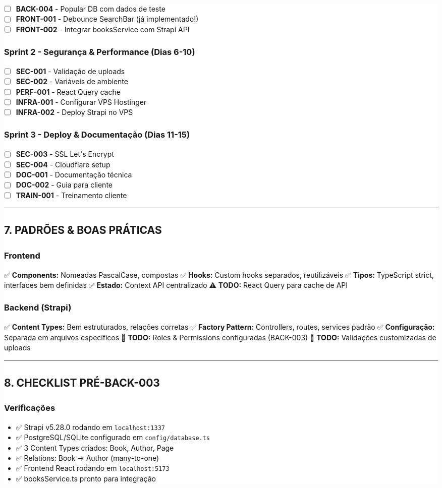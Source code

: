 - [ ] **BACK-004** - Popular DB com dados de teste
- [ ] **FRONT-001** - Debounce SearchBar (já implementado!)
- [ ] **FRONT-002** - Integrar booksService com Strapi API

### Sprint 2 - Segurança & Performance (Dias 6-10)

- [ ] **SEC-001** - Validação de uploads
- [ ] **SEC-002** - Variáveis de ambiente
- [ ] **PERF-001** - React Query cache
- [ ] **INFRA-001** - Configurar VPS Hostinger
- [ ] **INFRA-002** - Deploy Strapi no VPS

### Sprint 3 - Deploy & Documentação (Dias 11-15)

- [ ] **SEC-003** - SSL Let's Encrypt
- [ ] **SEC-004** - Cloudflare setup
- [ ] **DOC-001** - Documentação técnica
- [ ] **DOC-002** - Guia para cliente
- [ ] **TRAIN-001** - Treinamento cliente

---

## 7. PADRÕES & BOAS PRÁTICAS

### Frontend
✅ **Components:** Nomeadas PascalCase, compostas
✅ **Hooks:** Custom hooks separados, reutilizáveis
✅ **Tipos:** TypeScript strict, interfaces bem definidas
✅ **Estado:** Context API centralizado
⚠️ **TODO:** React Query para cache de API

### Backend (Strapi)
✅ **Content Types:** Bem estruturados, relações corretas
✅ **Factory Pattern:** Controllers, routes, services padrão
✅ **Configuração:** Separada em arquivos específicos
🔴 **TODO:** Roles & Permissions configuradas (BACK-003)
🔴 **TODO:** Validações customizadas de uploads

---

## 8. CHECKLIST PRÉ-BACK-003

### Verificações
- ✅ Strapi v5.28.0 rodando em `localhost:1337`
- ✅ PostgreSQL/SQLite configurado em `config/database.ts`
- ✅ 3 Content Types criados: Book, Author, Page
- ✅ Relations: Book → Author (many-to-one)
- ✅ Frontend React rodando em `localhost:5173`
- ✅ booksService.ts pronto para integração

